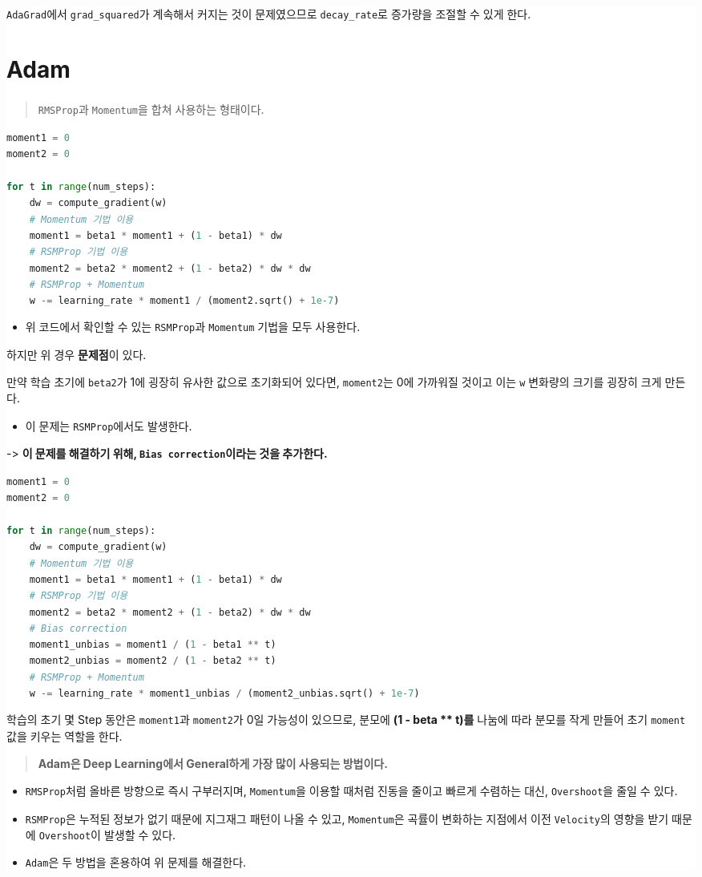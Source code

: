`AdaGrad`에서 `grad_squared`가 계속해서 커지는 것이 문제였으므로 `decay_rate`로 증가량을 조절할 수 있게 한다.

# Adam

> `RMSProp`과 `Momentum`을 합쳐 사용하는 형태이다.

```python
moment1 = 0
moment2 = 0

for t in range(num_steps):
    dw = compute_gradient(w)
    # Momentum 기법 이용
    moment1 = beta1 * moment1 + (1 - beta1) * dw
    # RSMProp 기법 이용
    moment2 = beta2 * moment2 + (1 - beta2) * dw * dw
    # RSMProp + Momentum
    w -= learning_rate * moment1 / (moment2.sqrt() + 1e-7)
```

- 위 코드에서 확인할 수 있는 `RSMProp`과 `Momentum` 기법을 모두 사용한다.

하지만 위 경우 **문제점**이 있다.

만약 학습 초기에 `beta2`가 1에 굉장히 유사한 값으로 초기화되어 있다면, `moment2`는 0에 가까워질 것이고 이는 `w` 변화량의 크기를 굉장히 크게 만든다.
- 이 문제는 `RSMProp`에서도 발생한다.

-> **이 문제를 해결하기 위해, `Bias correction`이라는 것을 추가한다.**

```python
moment1 = 0
moment2 = 0

for t in range(num_steps):
    dw = compute_gradient(w)
    # Momentum 기법 이용
    moment1 = beta1 * moment1 + (1 - beta1) * dw
    # RSMProp 기법 이용
    moment2 = beta2 * moment2 + (1 - beta2) * dw * dw
    # Bias correction
    moment1_unbias = moment1 / (1 - beta1 ** t)
    moment2_unbias = moment2 / (1 - beta2 ** t)
    # RSMProp + Momentum
    w -= learning_rate * moment1_unbias / (moment2_unbias.sqrt() + 1e-7)
```

학습의 초기 몇 Step 동안은 `moment1`과 `moment2`가 0일 가능성이 있으므로, 분모에 **(1 - beta ** t)를** 나눔에 따라 분모를 작게 만들어 초기 `moment` 값을 키우는 역할을 한다.

> **Adam은 Deep Learning에서 General하게 가장 많이 사용되는 방법이다.**

- `RMSProp`처럼 올바른 방향으로 즉시 구부러지며, `Momentum`을 이용할 때처럼 진동을 줄이고 빠르게 수렴하는 대신, `Overshoot`을 줄일 수 있다.
  
- `RSMProp`은 누적된 정보가 없기 때문에 지그재그 패턴이 나올 수 있고, `Momentum`은 곡률이 변화하는 지점에서 이전 `Velocity`의 영향을 받기 때문에 `Overshoot`이 발생할 수 있다.
- `Adam`은 두 방법을 혼용하여 위 문제를 해결한다.
